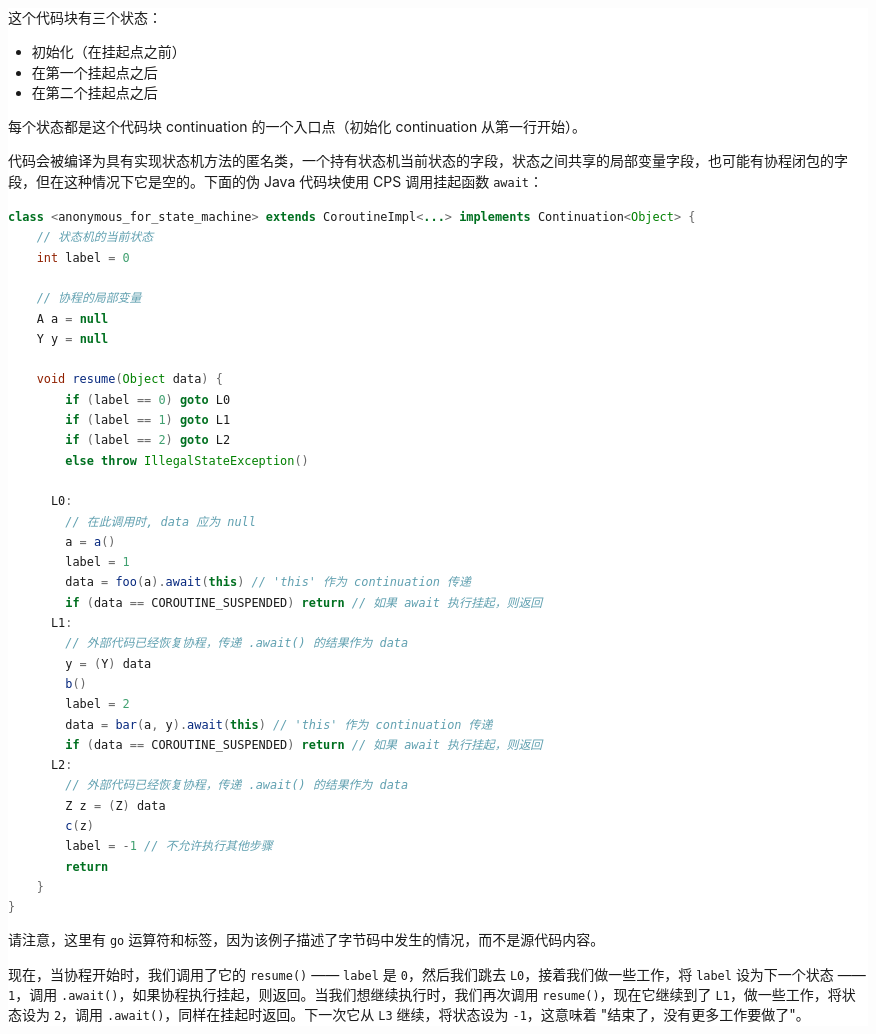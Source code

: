 这个代码块有三个状态：

- 初始化（在挂起点之前）
- 在第一个挂起点之后
- 在第二个挂起点之后

每个状态都是这个代码块 continuation 的一个入口点（初始化 continuation 从第一行开始）。

代码会被编译为具有实现状态机方法的匿名类，一个持有状态机当前状态的字段，状态之间共享的局部变量字段，也可能有协程闭包的字段，但在这种情况下它是空的。下面的伪 Java 代码块使用 CPS 调用挂起函数 `await`：

```java
class <anonymous_for_state_machine> extends CoroutineImpl<...> implements Continuation<Object> {
    // 状态机的当前状态
    int label = 0
    
    // 协程的局部变量
    A a = null
    Y y = null
    
    void resume(Object data) {
        if (label == 0) goto L0
        if (label == 1) goto L1
        if (label == 2) goto L2
        else throw IllegalStateException()
        
      L0:
        // 在此调用时, data 应为 null
        a = a()
        label = 1
        data = foo(a).await(this) // 'this' 作为 continuation 传递
        if (data == COROUTINE_SUSPENDED) return // 如果 await 执行挂起，则返回
      L1:
        // 外部代码已经恢复协程，传递 .await() 的结果作为 data
        y = (Y) data
        b()
        label = 2
        data = bar(a, y).await(this) // 'this' 作为 continuation 传递
        if (data == COROUTINE_SUSPENDED) return // 如果 await 执行挂起，则返回
      L2:
        // 外部代码已经恢复协程，传递 .await() 的结果作为 data 
        Z z = (Z) data
        c(z)
        label = -1 // 不允许执行其他步骤
        return
    }          
}    
```

请注意，这里有 `go` 运算符和标签，因为该例子描述了字节码中发生的情况，而不是源代码内容。

现在，当协程开始时，我们调用了它的 `resume()` —— `label` 是 `0`，然后我们跳去 `L0`，接着我们做一些工作，将 `label` 设为下一个状态 —— `1`，调用 `.await()`，如果协程执行挂起，则返回。当我们想继续执行时，我们再次调用 `resume()`，现在它继续到了 `L1`，做一些工作，将状态设为 `2`，调用 `.await()`，同样在挂起时返回。下一次它从 `L3` 继续，将状态设为 `-1`，这意味着 "结束了，没有更多工作要做了"。
